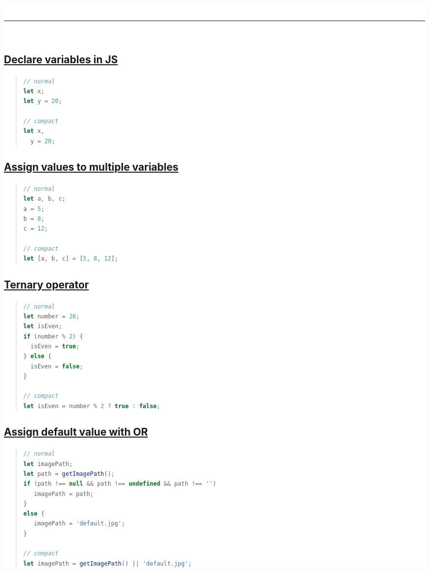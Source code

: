 <br>

---

<br>

## [Declare variables in JS](#index)

> ```javascript
> // normal
> let x;
> let y = 20;
>
> // compact
> let x,
>   y = 20;
> ```

## [Assign values to multiple variables](#index)

> ```javascript
> // normal
> let a, b, c;
> a = 5;
> b = 8;
> c = 12;
>
> // compact
> let [a, b, c] = [5, 8, 12];
> ```

## [Ternary operator](#index)

> ```javascript
> // normal
> let number = 26;
> let isEven;
> if (number % 2) {
>   isEven = true;
> } else {
>   isEven = false;
> }
>
> // compact
> let isEven = number % 2 ? true : false;
> ```

## [Assign default value with OR](#index)

> ```javascript
> // normal
> let imagePath;
> let path = getImagePath();
> if (path !== null && path !== undefined && path !== '')
>    imagePath = path;
> }
> else {
>    imagePath = 'default.jpg';
> }
>
> // compact
> let imagePath = getImagePath() || 'default.jpg';
> ```
